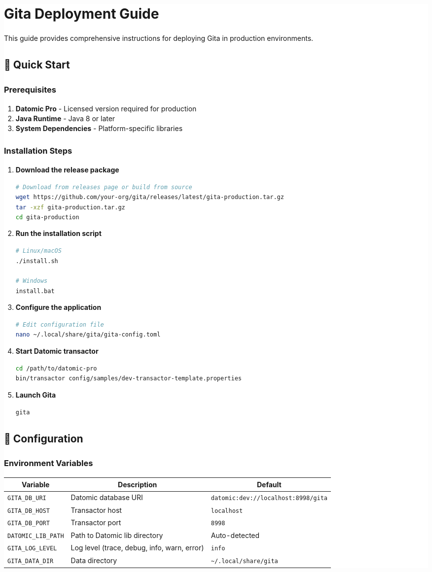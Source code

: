 # Gita Deployment Guide

This guide provides comprehensive instructions for deploying Gita in production environments.

## 🚀 Quick Start

### Prerequisites
1. **Datomic Pro** - Licensed version required for production
2. **Java Runtime** - Java 8 or later
3. **System Dependencies** - Platform-specific libraries

### Installation Steps

1. **Download the release package**
   ```bash
   # Download from releases page or build from source
   wget https://github.com/your-org/gita/releases/latest/gita-production.tar.gz
   tar -xzf gita-production.tar.gz
   cd gita-production
   ```

2. **Run the installation script**
   ```bash
   # Linux/macOS
   ./install.sh
   
   # Windows
   install.bat
   ```

3. **Configure the application**
   ```bash
   # Edit configuration file
   nano ~/.local/share/gita/gita-config.toml
   ```

4. **Start Datomic transactor**
   ```bash
   cd /path/to/datomic-pro
   bin/transactor config/samples/dev-transactor-template.properties
   ```

5. **Launch Gita**
   ```bash
   gita
   ```

## 🔧 Configuration

### Environment Variables

| Variable | Description | Default |
|----------|-------------|---------|
| `GITA_DB_URI` | Datomic database URI | `datomic:dev://localhost:8998/gita` |
| `GITA_DB_HOST` | Transactor host | `localhost` |
| `GITA_DB_PORT` | Transactor port | `8998` |
| `DATOMIC_LIB_PATH` | Path to Datomic lib directory | Auto-detected |
| `GITA_LOG_LEVEL` | Log level (trace, debug, info, warn, error) | `info` |
| `GITA_DATA_DIR` | Data directory | `~/.local/share/gita` |

